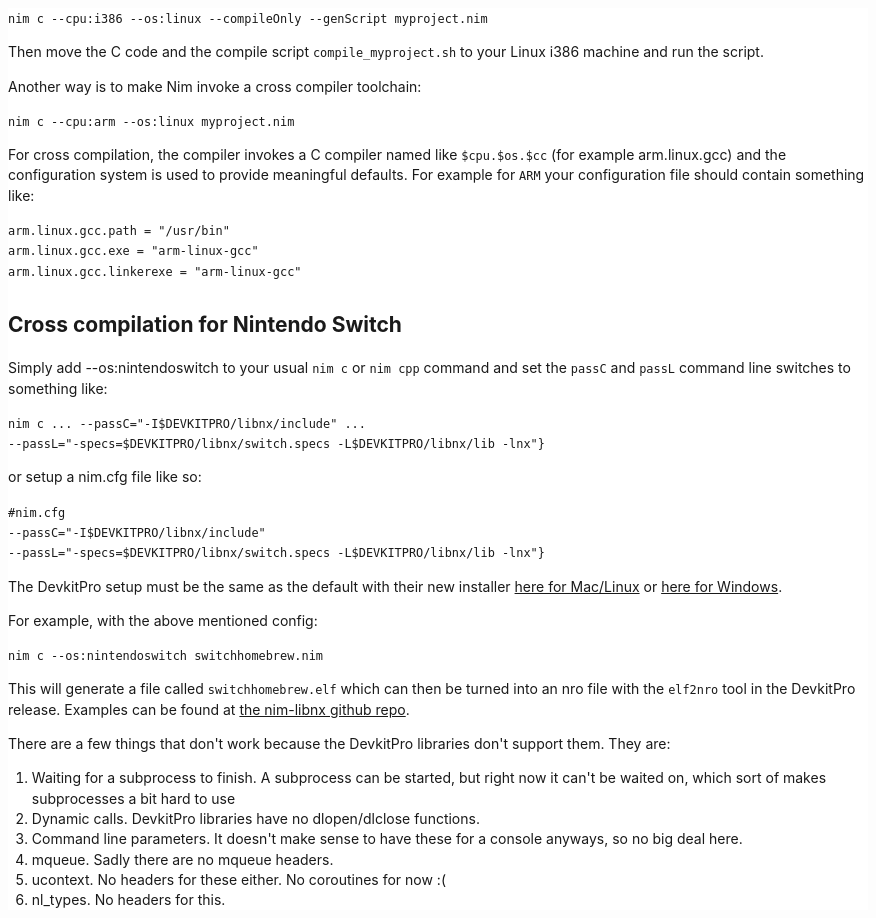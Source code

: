     nim c --cpu:i386 --os:linux --compileOnly --genScript myproject.nim

Then move the C code and the compile script `compile_myproject.sh` to your Linux
i386 machine and run the script.

Another way is to make Nim invoke a cross compiler toolchain:

    nim c --cpu:arm --os:linux myproject.nim

For cross compilation, the compiler invokes a C compiler named like
`$cpu.$os.$cc` (for example arm.linux.gcc) and the configuration system is used
to provide meaningful defaults. For example for `ARM` your configuration file
should contain something like:

    arm.linux.gcc.path = "/usr/bin"
    arm.linux.gcc.exe = "arm-linux-gcc"
    arm.linux.gcc.linkerexe = "arm-linux-gcc"

## Cross compilation for Nintendo Switch

Simply add \--os:nintendoswitch to your usual `nim c` or `nim cpp` command and
set the `passC` and `passL` command line switches to something like:

``` {.sourceCode .console
nim c ... --passC="-I$DEVKITPRO/libnx/include" ...
--passL="-specs=$DEVKITPRO/libnx/switch.specs -L$DEVKITPRO/libnx/lib -lnx"}
```

or setup a nim.cfg file like so:

``` {.sourceCode .Nim
#nim.cfg
--passC="-I$DEVKITPRO/libnx/include"
--passL="-specs=$DEVKITPRO/libnx/switch.specs -L$DEVKITPRO/libnx/lib -lnx"}
```

The DevkitPro setup must be the same as the default with their new installer
[here for Mac/Linux](https://github.com/devkitPro/pacman/releases) or [here for
Windows](https://github.com/devkitPro/installer/releases).

For example, with the above mentioned config:

    nim c --os:nintendoswitch switchhomebrew.nim

This will generate a file called `switchhomebrew.elf` which can then be turned
into an nro file with the `elf2nro` tool in the DevkitPro release. Examples can
be found at [the nim-libnx github
repo](https://github.com/jyapayne/nim-libnx.git).

There are a few things that don\'t work because the DevkitPro libraries don\'t
support them. They are:

1.  Waiting for a subprocess to finish. A subprocess can be started, but right
    now it can\'t be waited on, which sort of makes subprocesses a bit hard to
    use
2.  Dynamic calls. DevkitPro libraries have no dlopen/dlclose functions.
3.  Command line parameters. It doesn\'t make sense to have these for a console
    anyways, so no big deal here.
4.  mqueue. Sadly there are no mqueue headers.
5.  ucontext. No headers for these either. No coroutines for now :(
6.  nl\_types. No headers for this.
